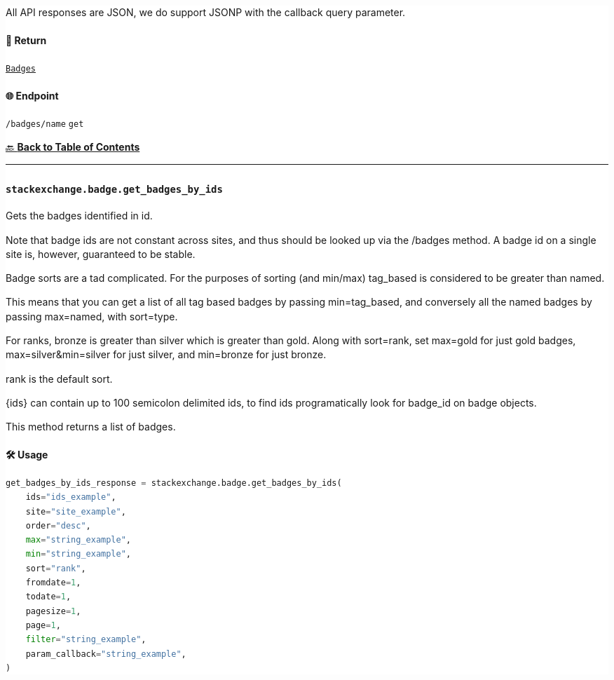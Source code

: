 All API responses are JSON, we do support JSONP with the callback query parameter. 

#### 🔄 Return<a id="🔄-return"></a>

[`Badges`](./stack_exchange_python_sdk/pydantic/badges.py)

#### 🌐 Endpoint<a id="🌐-endpoint"></a>

`/badges/name` `get`

[🔙 **Back to Table of Contents**](#table-of-contents)

---

### `stackexchange.badge.get_badges_by_ids`<a id="stackexchangebadgeget_badges_by_ids"></a>

Gets the badges identified in id.
 
Note that badge ids are not constant across sites, and thus should be looked up via the /badges method. A badge id on a single site is, however, guaranteed to be stable.
 
Badge sorts are a tad complicated. For the purposes of sorting (and min/max) tag_based is considered to be greater than named.
 
This means that you can get a list of all tag based badges by passing min=tag_based, and conversely all the named badges by passing max=named, with sort=type.
 
For ranks, bronze is greater than silver which is greater than gold. Along with sort=rank, set max=gold for just gold badges, max=silver&min=silver for just silver, and min=bronze for just bronze.
 
rank is the default sort.
 
{ids} can contain up to 100 semicolon delimited ids, to find ids programatically look for badge_id on badge objects.
 
This method returns a list of badges.


#### 🛠️ Usage<a id="🛠️-usage"></a>

```python
get_badges_by_ids_response = stackexchange.badge.get_badges_by_ids(
    ids="ids_example",
    site="site_example",
    order="desc",
    max="string_example",
    min="string_example",
    sort="rank",
    fromdate=1,
    todate=1,
    pagesize=1,
    page=1,
    filter="string_example",
    param_callback="string_example",
)
```

